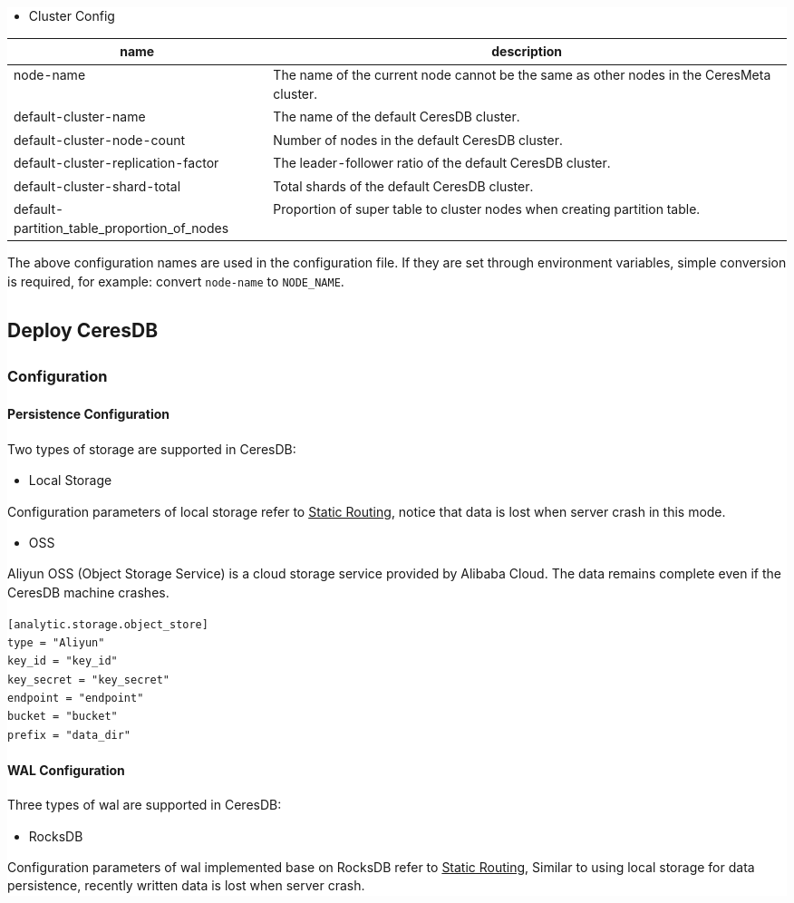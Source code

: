 - Cluster Config

| name                                        | description                                                                              |
| ------------------------------------------- | ---------------------------------------------------------------------------------------- |
| node-name                                   | The name of the current node cannot be the same as other nodes in the CeresMeta cluster. |
| default-cluster-name                        | The name of the default CeresDB cluster.                                                 |
| default-cluster-node-count                  | Number of nodes in the default CeresDB cluster.                                          |
| default-cluster-replication-factor          | The leader-follower ratio of the default CeresDB cluster.                                |
| default-cluster-shard-total                 | Total shards of the default CeresDB cluster.                                             |
| default-partition_table_proportion_of_nodes | Proportion of super table to cluster nodes when creating partition table.                |

The above configuration names are used in the configuration file. If they are set through environment variables, simple
conversion is required, for example: convert `node-name` to `NODE_NAME`.

## Deploy CeresDB

### Configuration

#### Persistence Configuration

Two types of storage are supported in CeresDB:

- Local Storage

Configuration parameters of local storage refer to [Static Routing](./static_routing.md),
notice that data is lost when server crash in this mode.

- OSS

Aliyun OSS (Object Storage Service) is a cloud storage service provided by Alibaba Cloud.
The data remains complete even if the CeresDB machine crashes.

```
[analytic.storage.object_store]
type = "Aliyun"
key_id = "key_id"
key_secret = "key_secret"
endpoint = "endpoint"
bucket = "bucket"
prefix = "data_dir"
```

#### WAL Configuration

Three types of wal are supported in CeresDB:

- RocksDB

Configuration parameters of wal implemented base on RocksDB refer to [Static Routing](./static_routing.md),
Similar to using local storage for data persistence, recently written data is lost when server crash.

